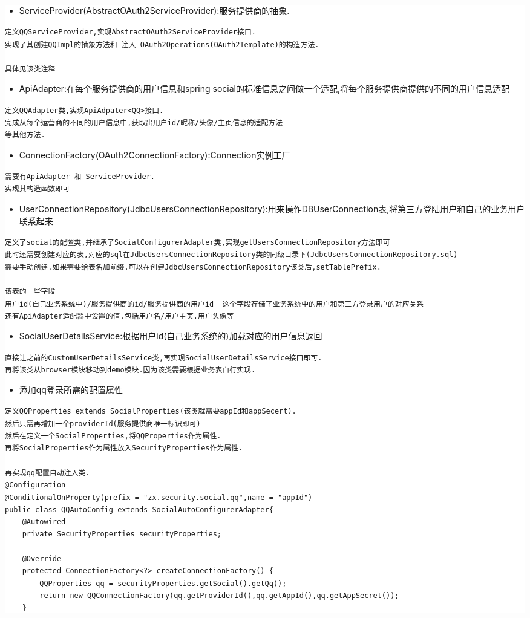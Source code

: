 * ServiceProvider(AbstractOAuth2ServiceProvider):服务提供商的抽象.
>
    定义QQServiceProvider,实现AbstractOAuth2ServiceProvider接口.
    实现了其创建QQImpl的抽象方法和 注入 OAuth2Operations(OAuth2Template)的构造方法.
    
    具体见该类注释
>

* ApiAdapter:在每个服务提供商的用户信息和spring social的标准信息之间做一个适配,将每个服务提供商提供的不同的用户信息适配
>
    定义QQAdapter类,实现ApiAdpater<QQ>接口.
    完成从每个运营商的不同的用户信息中,获取出用户id/昵称/头像/主页信息的适配方法
    等其他方法.
>

* ConnectionFactory(OAuth2ConnectionFactory):Connection实例工厂
>
    需要有ApiAdapter 和 ServiceProvider.
    实现其构造函数即可
>

* UserConnectionRepository(JdbcUsersConnectionRepository):用来操作DBUserConnection表,将第三方登陆用户和自己的业务用户联系起来
>
    定义了social的配置类,并继承了SocialConfigurerAdapter类,实现getUsersConnectionRepository方法即可
    此时还需要创建对应的表,对应的sql在JdbcUsersConnectionRepository类的同级目录下(JdbcUsersConnectionRepository.sql)
    需要手动创建.如果需要给表名加前缀.可以在创建JdbcUsersConnectionRepository该类后,setTablePrefix.
    
    该表的一些字段
    用户id(自己业务系统中)/服务提供商的id/服务提供商的用户id  这个字段存储了业务系统中的用户和第三方登录用户的对应关系
    还有ApiAdapter适配器中设置的值.包括用户名/用户主页.用户头像等
>

* SocialUserDetailsService:根据用户id(自己业务系统的)加载对应的用户信息返回
>
    直接让之前的CustomUserDetailsService类,再实现SocialUserDetailsService接口即可.
    再将该类从browser模块移动到demo模块.因为该类需要根据业务表自行实现.
>

* 添加qq登录所需的配置属性
>
    定义QQProperties extends SocialProperties(该类就需要appId和appSecert).
    然后只需再增加一个providerId(服务提供商唯一标识即可)
    然后在定义一个SocialProperties,将QQProperties作为属性.
    再将SocialProperties作为属性放入SecurityProperties作为属性.
        
    再实现qq配置自动注入类.
    @Configuration
    @ConditionalOnProperty(prefix = "zx.security.social.qq",name = "appId")
    public class QQAutoConfig extends SocialAutoConfigurerAdapter{
        @Autowired
        private SecurityProperties securityProperties;
    
        @Override
        protected ConnectionFactory<?> createConnectionFactory() {
            QQProperties qq = securityProperties.getSocial().getQq();
            return new QQConnectionFactory(qq.getProviderId(),qq.getAppId(),qq.getAppSecret());
        }
        